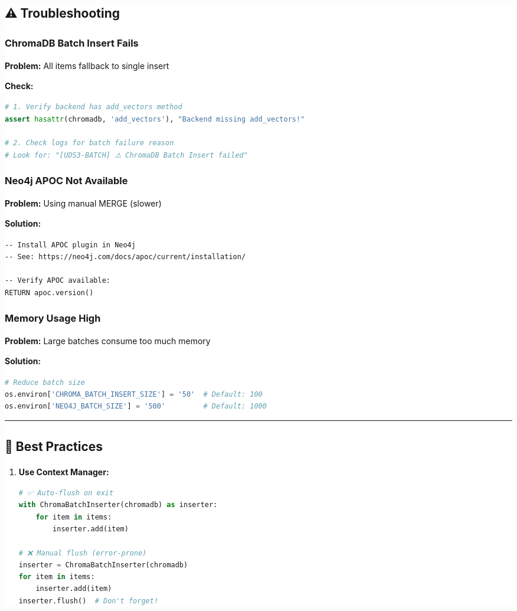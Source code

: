 
## ⚠️ Troubleshooting

### ChromaDB Batch Insert Fails

**Problem:** All items fallback to single insert

**Check:**
```python
# 1. Verify backend has add_vectors method
assert hasattr(chromadb, 'add_vectors'), "Backend missing add_vectors!"

# 2. Check logs for batch failure reason
# Look for: "[UDS3-BATCH] ⚠️ ChromaDB Batch Insert failed"
```

### Neo4j APOC Not Available

**Problem:** Using manual MERGE (slower)

**Solution:**
```cypher
-- Install APOC plugin in Neo4j
-- See: https://neo4j.com/docs/apoc/current/installation/

-- Verify APOC available:
RETURN apoc.version()
```

### Memory Usage High

**Problem:** Large batches consume too much memory

**Solution:**
```python
# Reduce batch size
os.environ['CHROMA_BATCH_INSERT_SIZE'] = '50'  # Default: 100
os.environ['NEO4J_BATCH_SIZE'] = '500'         # Default: 1000
```

---

## 🎯 Best Practices

1. **Use Context Manager:**
   ```python
   # ✅ Auto-flush on exit
   with ChromaBatchInserter(chromadb) as inserter:
       for item in items:
           inserter.add(item)
   
   # ❌ Manual flush (error-prone)
   inserter = ChromaBatchInserter(chromadb)
   for item in items:
       inserter.add(item)
   inserter.flush()  # Don't forget!
   ```
